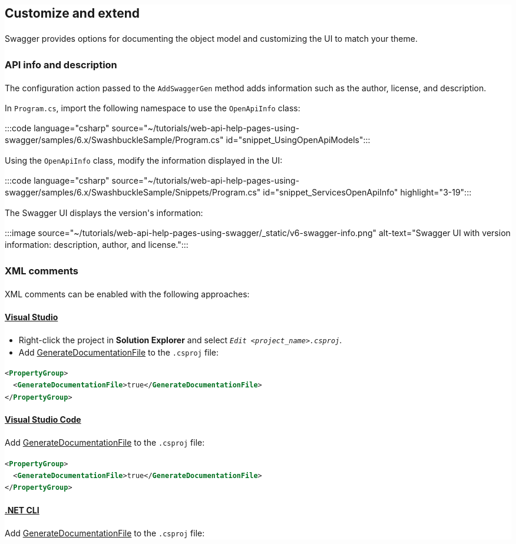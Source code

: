 ## Customize and extend

Swagger provides options for documenting the object model and customizing the UI to match your theme.

### API info and description

The configuration action passed to the `AddSwaggerGen` method adds information such as the author, license, and description.

In `Program.cs`, import the following namespace to use the `OpenApiInfo` class:

:::code language="csharp" source="~/tutorials/web-api-help-pages-using-swagger/samples/6.x/SwashbuckleSample/Program.cs" id="snippet_UsingOpenApiModels":::

Using the `OpenApiInfo` class, modify the information displayed in the UI:

:::code language="csharp" source="~/tutorials/web-api-help-pages-using-swagger/samples/6.x/SwashbuckleSample/Snippets/Program.cs" id="snippet_ServicesOpenApiInfo" highlight="3-19":::

The Swagger UI displays the version's information:

:::image source="~/tutorials/web-api-help-pages-using-swagger/_static/v6-swagger-info.png" alt-text="Swagger UI with version information: description, author, and license.":::

### XML comments

XML comments can be enabled with the following approaches:

#### [Visual Studio](#tab/visual-studio)

* Right-click the project in **Solution Explorer** and select *`Edit <project_name>.csproj`*.
* Add [GenerateDocumentationFile](/dotnet/core/project-sdk/msbuild-props#generatedocumentationfile)  to the `.csproj` file:

```XML
<PropertyGroup>
  <GenerateDocumentationFile>true</GenerateDocumentationFile>
</PropertyGroup>
```

#### [Visual Studio Code](#tab/visual-studio-code)

Add [GenerateDocumentationFile](/dotnet/core/project-sdk/msbuild-props#generatedocumentationfile)  to the `.csproj` file:

```XML
<PropertyGroup>
  <GenerateDocumentationFile>true</GenerateDocumentationFile>
</PropertyGroup>
```

#### [.NET CLI](#tab/net-cli)

Add [GenerateDocumentationFile](/dotnet/core/project-sdk/msbuild-props#generatedocumentationfile)  to the `.csproj` file:
